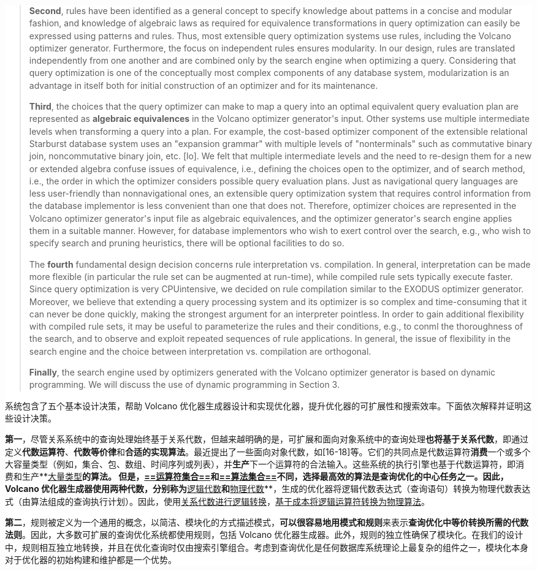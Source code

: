 >
> **Second**, rules have been identified as a general concept to specify knowledge about pattems in a concise and modular fashion, and knowledge of algebraic laws as required for equivalence transformations in query optimization can easily be expressed using patterns and rules. Thus, most extensible query optimization systems use rules, including the Volcano optimizer generator. Furthermore, the focus on independent rules ensures modularity. In our design, rules are translated independently from one another and are combined only by the search engine when optimizing a query. Considering that query optimization is one of the conceptually most complex components of any database system, modularization is an advantage in itself both for initial construction of an optimizer and for its maintenance.
>
> **Third**, the choices that the query optimizer can make to map a query into an optimal equivalent query evaluation plan are represented as **algebraic equivalences** in the Volcano optimizer generator's input. Other systems use multiple intermediate levels when transforming a query into a plan. For example, the cost-based optimizer component of the extensible relational Starburst database system uses an "expansion grammar" with multiple levels of "nonterminals" such as commutative binary join, noncommutative binary join, etc. [lo]. We felt that multiple intermediate levels and the need to re-design them for a new or extended algebra confuse issues of equivalence, i.e., defining the choices open to the optimizer, and of search method, i.e., the order in which the optimizer considers possible query evaluation plans. Just as navigational query languages are less user-friendly than nonnavigational ones, an extensible query optimization system that requires control information from the database implementor is less convenient than one that does not. Therefore, optimizer choices are represented in the Volcano optimizer generator's input file as algebraic equivalences, and the optimizer generator's search engine applies them in a suitable manner. However, for database implementors who wish to exert control over the search, e.g., who wish to specify search and pruning heuristics, there will be optional facilities to do so.
>
> The **fourth** fundamental design decision concerns rule interpretation vs. compilation. In general, interpretation can be made more flexible (in particular the rule set can be augmented at run-time), while compiled rule sets typically execute faster. Since query optimization is very CPUintensive, we decided on rule compilation similar to the EXODUS optimizer generator. Moreover, we believe that extending a query processing system and its optimizer is so complex and time-consuming that it can never be done quickly, making the strongest argument for an interpreter pointless. In order to gain additional flexibility with compiled rule sets, it may be useful to parameterize the rules and their conditions, e.g., to conml the thoroughness of the search, and to observe and exploit repeated sequences of rule applications. In general, the issue of flexibility in the search engine and the choice between interpretation vs. compilation are orthogonal.
>
> **Finally**, the search engine used by optimizers generated with the Volcano optimizer generator is based on dynamic programming. We will discuss the use of dynamic programming in Section 3.

系统包含了五个基本设计决策，帮助 Volcano 优化器生成器设计和实现优化器，提升优化器的可扩展性和搜索效率。下面依次解释并证明这些设计决策。

**第一**，尽管关系系统中的查询处理始终基于关系代数，但越来越明确的是，可扩展和面向对象系统中的查询处理**也将基于关系代数**，即通过定义**代数运算符**、**代数等价律**和**合适的实现算法**。最近提出了一些面向对象代数，如[16-18]等。它们的共同点是代数运算符**消费**一个或多个大容量类型（例如，集合、包、数组、时间序列或列表），并**生产**下一个运算符的合法输入。这些系统的执行引擎也基于代数运算符，即消费和生产**<u>大量类型</u>**的算法。 但是，<u>==运算符集合==</u>和<u>==算法集合==</u>不同，选择最高效的算法是查询优化的中心任务之一。因此，Volcano 优化器生成器使用两种代数，分别称为**<u>逻辑代数</u>**和**<u>物理代数</u>**，生成的优化器将逻辑代数表达式（查询语句）转换为物理代数表达式（由算法组成的查询执行计划）。因此，使用<u>关系代数进行逻辑转换</u>，<u>基于成本将逻辑运算符转换为物理算法</u>。

**第二**，规则被定义为一个通用的概念，以简洁、模块化的方式描述模式，**可以很容易地用模式和规则**来表示**查询优化中等价转换所需的代数法则**。因此，大多数可扩展的查询优化系统都使用规则，包括 Volcano 优化器生成器。此外，规则的独立性确保了模块化。在我们的设计中，规则相互独立地转换，并且在优化查询时仅由搜索引擎组合。考虑到查询优化是任何数据库系统理论上最复杂的组件之一，模块化本身对于优化器的初始构建和维护都是一个优势。
